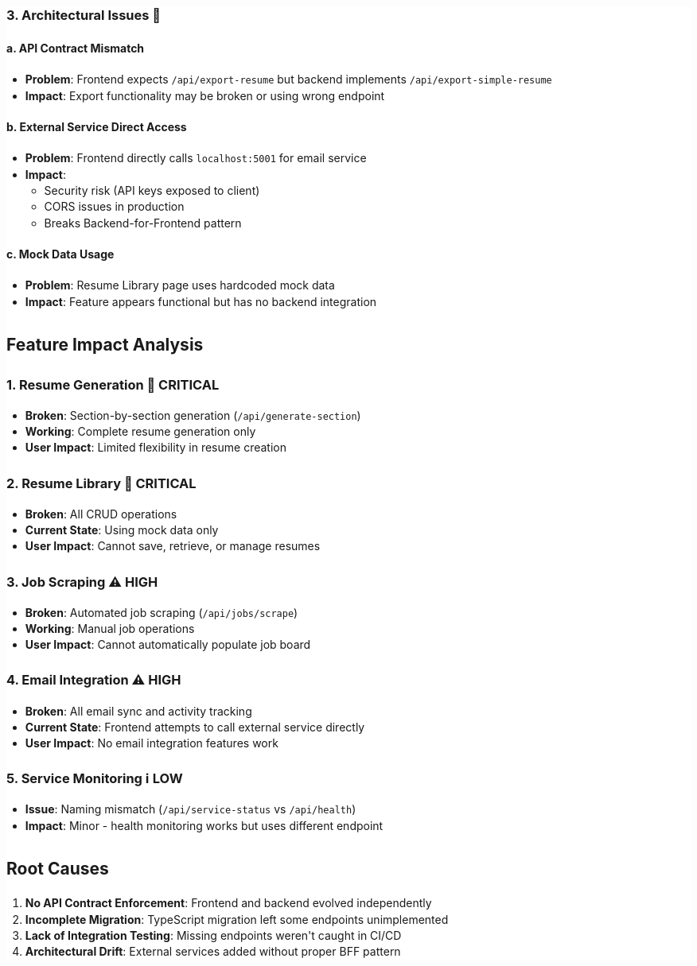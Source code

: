 ### 3. Architectural Issues 🔧

#### a. API Contract Mismatch
- **Problem**: Frontend expects `/api/export-resume` but backend implements `/api/export-simple-resume`
- **Impact**: Export functionality may be broken or using wrong endpoint

#### b. External Service Direct Access
- **Problem**: Frontend directly calls `localhost:5001` for email service
- **Impact**: 
  - Security risk (API keys exposed to client)
  - CORS issues in production
  - Breaks Backend-for-Frontend pattern

#### c. Mock Data Usage
- **Problem**: Resume Library page uses hardcoded mock data
- **Impact**: Feature appears functional but has no backend integration

## Feature Impact Analysis

### 1. Resume Generation 🚨 **CRITICAL**
- **Broken**: Section-by-section generation (`/api/generate-section`)
- **Working**: Complete resume generation only
- **User Impact**: Limited flexibility in resume creation

### 2. Resume Library 🚨 **CRITICAL**
- **Broken**: All CRUD operations
- **Current State**: Using mock data only
- **User Impact**: Cannot save, retrieve, or manage resumes

### 3. Job Scraping ⚠️ **HIGH**
- **Broken**: Automated job scraping (`/api/jobs/scrape`)
- **Working**: Manual job operations
- **User Impact**: Cannot automatically populate job board

### 4. Email Integration ⚠️ **HIGH**
- **Broken**: All email sync and activity tracking
- **Current State**: Frontend attempts to call external service directly
- **User Impact**: No email integration features work

### 5. Service Monitoring ℹ️ **LOW**
- **Issue**: Naming mismatch (`/api/service-status` vs `/api/health`)
- **Impact**: Minor - health monitoring works but uses different endpoint

## Root Causes

1. **No API Contract Enforcement**: Frontend and backend evolved independently
2. **Incomplete Migration**: TypeScript migration left some endpoints unimplemented
3. **Lack of Integration Testing**: Missing endpoints weren't caught in CI/CD
4. **Architectural Drift**: External services added without proper BFF pattern
